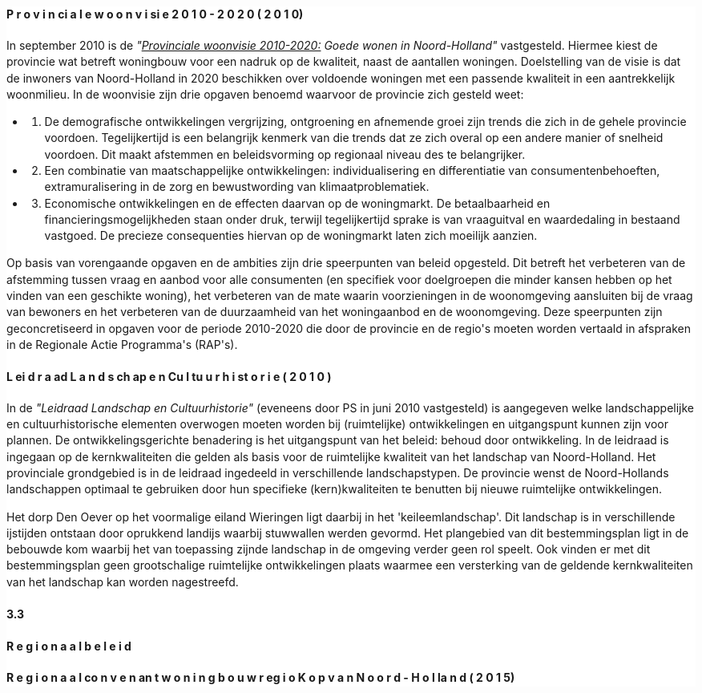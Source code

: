 #### **P r o v i n ci a l e w o o n v i si e 2 0 1 0 - 2 0 2 0 ( 2 0 1 0)**

In september 2010 is de *"[Provinciale woonvisie 2010-2020:](https://www.noord-holland.nl/bestanden/zomernota2013/5.1.1.05_Woonvisie_2010.pdf) Goede wonen in Noord-Holland"* vastgesteld. Hiermee kiest de provincie wat betreft woningbouw voor een nadruk op de kwaliteit, naast de aantallen woningen. Doelstelling van de visie is dat de inwoners van Noord-Holland in 2020 beschikken over voldoende woningen met een passende kwaliteit in een aantrekkelijk woonmilieu. In de woonvisie zijn drie opgaven benoemd waarvoor de provincie zich gesteld weet:

- 1. De demografische ontwikkelingen vergrijzing, ontgroening en afnemende groei zijn trends die zich in de gehele provincie voordoen. Tegelijkertijd is een belangrijk kenmerk van die trends dat ze zich overal op een andere manier of snelheid voordoen. Dit maakt afstemmen en beleidsvorming op regionaal niveau des te belangrijker.
- 2. Een combinatie van maatschappelijke ontwikkelingen: individualisering en differentiatie van consumentenbehoeften, extramuralisering in de zorg en bewustwording van klimaatproblematiek.
- 3. Economische ontwikkelingen en de effecten daarvan op de woningmarkt. De betaalbaarheid en financieringsmogelijkheden staan onder druk, terwijl tegelijkertijd sprake is van vraaguitval en waardedaling in bestaand vastgoed. De precieze consequenties hiervan op de woningmarkt laten zich moeilijk aanzien.

Op basis van vorengaande opgaven en de ambities zijn drie speerpunten van beleid opgesteld. Dit betreft het verbeteren van de afstemming tussen vraag en aanbod voor alle consumenten (en specifiek voor doelgroepen die minder kansen hebben op het vinden van een geschikte woning), het verbeteren van de mate waarin voorzieningen in de woonomgeving aansluiten bij de vraag van bewoners en het verbeteren van de duurzaamheid van het woningaanbod en de woonomgeving. Deze speerpunten zijn geconcretiseerd in opgaven voor de periode 2010-2020 die door de provincie en de regio's moeten worden vertaald in afspraken in de Regionale Actie Programma's (RAP's).

#### **L ei d r a ad L a n d s ch ap e n Cu l tu u r h i st o r i e ( 2 0 1 0 )**

In de *"Leidraad Landschap en Cultuurhistorie"* (eveneens door PS in juni 2010 vastgesteld) is aangegeven welke landschappelijke en cultuurhistorische elementen overwogen moeten worden bij (ruimtelijke) ontwikkelingen en uitgangspunt kunnen zijn voor plannen. De ontwikkelingsgerichte benadering is het uitgangspunt van het beleid: behoud door ontwikkeling. In de leidraad is ingegaan op de kernkwaliteiten die gelden als basis voor de ruimtelijke kwaliteit van het landschap van Noord-Holland. Het provinciale grondgebied is in de leidraad ingedeeld in verschillende landschapstypen. De provincie wenst de Noord-Hollands landschappen optimaal te gebruiken door hun specifieke (kern)kwaliteiten te benutten bij nieuwe ruimtelijke ontwikkelingen.

Het dorp Den Oever op het voormalige eiland Wieringen ligt daarbij in het 'keileemlandschap'. Dit landschap is in verschillende ijstijden ontstaan door oprukkend landijs waarbij stuwwallen werden gevormd. Het plangebied van dit bestemmingsplan ligt in de bebouwde kom waarbij het van toepassing zijnde landschap in de omgeving verder geen rol speelt. Ook vinden er met dit bestemmingsplan geen grootschalige ruimtelijke ontwikkelingen plaats waarmee een versterking van de geldende kernkwaliteiten van het landschap kan worden nagestreefd.

#### 3.3

#### R e g i o n a a l b e l e i d

#### **R e g i o n a a l co n v e n an t w o n i n g b o u w r eg i o K o p v a n N o o r d - H o l la n d ( 2 0 1 5)**
